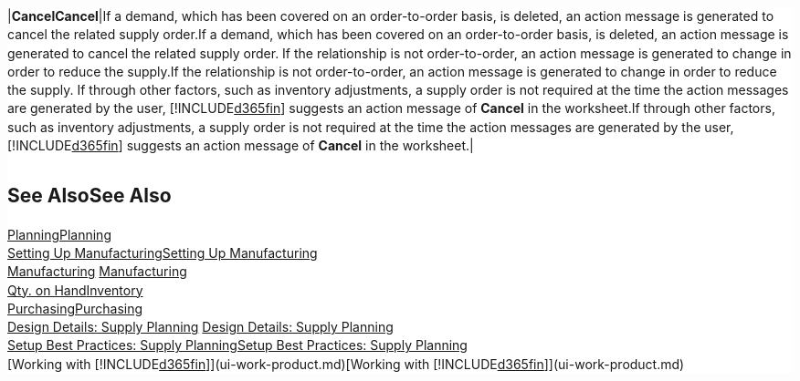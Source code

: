 |<span data-ttu-id="1eb1b-242">**Cancel**</span><span class="sxs-lookup"><span data-stu-id="1eb1b-242">**Cancel**</span></span>|<span data-ttu-id="1eb1b-243">If a demand, which has been covered on an order-to-order basis, is deleted, an action message is generated to cancel the related supply order.</span><span class="sxs-lookup"><span data-stu-id="1eb1b-243">If a demand, which has been covered on an order-to-order basis, is deleted, an action message is generated to cancel the related supply order.</span></span> <span data-ttu-id="1eb1b-244">If the relationship is not order-to-order, an action message is generated to change in order to reduce the supply.</span><span class="sxs-lookup"><span data-stu-id="1eb1b-244">If the relationship is not order-to-order, an action message is generated to change in order to reduce the supply.</span></span> <span data-ttu-id="1eb1b-245">If through other factors, such as inventory adjustments, a supply order is not required at the time the action messages are generated by the user, [!INCLUDE[d365fin](includes/d365fin_md.md)] suggests an action message of **Cancel** in the worksheet.</span><span class="sxs-lookup"><span data-stu-id="1eb1b-245">If through other factors, such as inventory adjustments, a supply order is not required at the time the action messages are generated by the user, [!INCLUDE[d365fin](includes/d365fin_md.md)] suggests an action message of **Cancel** in the worksheet.</span></span>|  

## <a name="see-also"></a><span data-ttu-id="1eb1b-246">See Also</span><span class="sxs-lookup"><span data-stu-id="1eb1b-246">See Also</span></span>  
[<span data-ttu-id="1eb1b-247">Planning</span><span class="sxs-lookup"><span data-stu-id="1eb1b-247">Planning</span></span>](production-planning.md)  
[<span data-ttu-id="1eb1b-248">Setting Up Manufacturing</span><span class="sxs-lookup"><span data-stu-id="1eb1b-248">Setting Up Manufacturing</span></span>](production-configure-production-processes.md)  
<span data-ttu-id="1eb1b-249">[Manufacturing](production-manage-manufacturing.md)  </span><span class="sxs-lookup"><span data-stu-id="1eb1b-249">[Manufacturing](production-manage-manufacturing.md)  </span></span>  
[<span data-ttu-id="1eb1b-250">Qty. on Hand</span><span class="sxs-lookup"><span data-stu-id="1eb1b-250">Inventory</span></span>](inventory-manage-inventory.md)  
[<span data-ttu-id="1eb1b-251">Purchasing</span><span class="sxs-lookup"><span data-stu-id="1eb1b-251">Purchasing</span></span>](purchasing-manage-purchasing.md)  
<span data-ttu-id="1eb1b-252">[Design Details: Supply Planning](design-details-supply-planning.md) </span><span class="sxs-lookup"><span data-stu-id="1eb1b-252">[Design Details: Supply Planning](design-details-supply-planning.md) </span></span>  
[<span data-ttu-id="1eb1b-253">Setup Best Practices: Supply Planning</span><span class="sxs-lookup"><span data-stu-id="1eb1b-253">Setup Best Practices: Supply Planning</span></span>](setup-best-practices-supply-planning.md)  
<span data-ttu-id="1eb1b-254">[Working with [!INCLUDE[d365fin](includes/d365fin_md.md)]](ui-work-product.md)</span><span class="sxs-lookup"><span data-stu-id="1eb1b-254">[Working with [!INCLUDE[d365fin](includes/d365fin_md.md)]](ui-work-product.md)</span></span>

